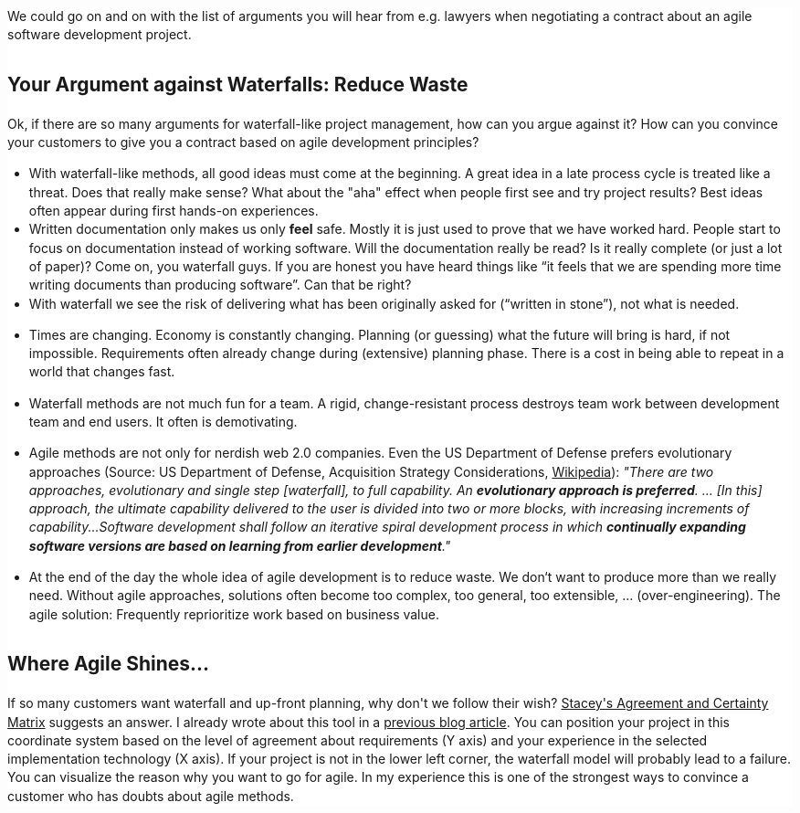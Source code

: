</ul><p>We could go on and on with the list of arguments you will hear from e.g. lawyers when negotiating a contract about an agile software development project.</p><h2>Your Argument against Waterfalls: Reduce Waste</h2><p>Ok, if there are so many arguments for waterfall-like project management, how can you argue against it? How can you convince your customers to give you a contract based on agile development principles?</p><ul>
  <li>With waterfall-like methods, all good ideas must come at the beginning. A great idea in a late process cycle is treated like a threat. Does that really make sense? What about the "aha" effect when people first see and try project results? Best ideas often appear during first hands-on experiences.</li>
  <li>Written documentation only makes us only <strong>feel</strong> safe. Mostly it is just used to prove that we have worked hard. People start to focus on documentation instead of working software. Will the documentation really be read? Is it really complete (or just a lot of paper)? Come on, you waterfall guys. If you are honest you have heard things like “it feels that we are spending more time writing documents than producing software”. Can that be right?</li>
  <li>With waterfall we see the risk of delivering what has been originally asked for (“written in stone”), not what is needed.</li>
  <li>
    <p>Times are changing. Economy is constantly changing. Planning (or guessing) what the future will bring is hard, if not impossible. Requirements often already change during (extensive) planning phase. There is a cost in being able to repeat in a world that changes fast.</p>
  </li>
  <li>
    <p>Waterfall methods are not much fun for a team. A rigid, change-resistant process destroys team work between development team and end users. It often is demotivating.</p>
  </li>
  <li>
    <p>Agile methods are not only for nerdish web 2.0 companies. Even the US Department of Defense prefers evolutionary approaches (Source: US Department of Defense, Acquisition Strategy Considerations, <a href="http://en.wikipedia.org/wiki/Waterfall_model" target="_blank">Wikipedia</a>): <em>"There are two approaches, evolutionary and single step [waterfall], to full capability. An <strong>evolutionary approach is preferred</strong>. … [In this] approach, the ultimate capability delivered to the user is divided into two or more blocks, with increasing increments of capability...</em><em>Software development shall follow an iterative spiral development process in which <strong>continually expanding software versions are based on learning from earlier development</strong>."</em></p>
  </li>
</ul><ul>
  <li>At the end of the day the whole idea of agile development is to reduce waste. We don‘t want to produce more than we really need. Without agile approaches, solutions often become too complex, too general, too extensible, … (over-engineering). The agile solution: Frequently reprioritize work based on business value.</li>
</ul><h2>Where Agile Shines...</h2><p>If so many customers want waterfall and up-front planning, why don't we follow their wish? <a href="http://blogs.msdn.com/b/jmeier/archive/2010/04/04/rick-stacey-s-agreement-and-certainty-matrix.aspx" target="_blank">Stacey's Agreement and Certainty Matrix</a> suggests an answer. I already wrote about this tool in a <a href="~/blog/2013/06/25/Six-Reasons-for-Time-Tracking-in-Agile-Projects" target="_blank">previous blog article</a>. You can position your project in this coordinate system based on the level of agreement about requirements (Y axis) and your experience in the selected implementation technology (X axis). If your project is not in the lower left corner, the waterfall model will probably lead to a failure. You can visualize the reason why you want to go for agile. In my experience this is one of the strongest ways to convince a customer who has doubts about agile methods.</p><function name="Composite.Media.ImageGallery.Slimbox2">
  <param name="MediaImage" value="MediaArchive:77bd21d9-eba8-4383-bf5e-a979a456e93e" />
  <param name="ThumbnailMaxWidth" value="250" />